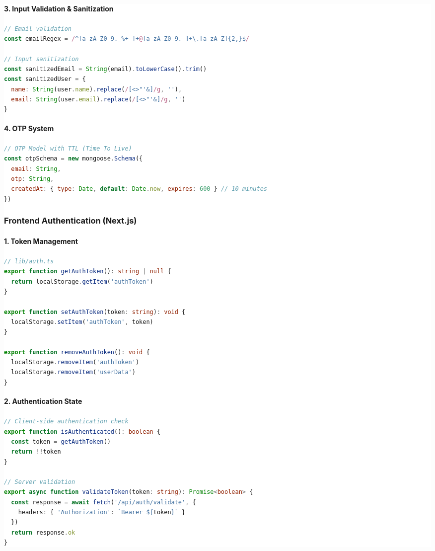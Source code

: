 #### **3. Input Validation & Sanitization**
```javascript
// Email validation
const emailRegex = /^[a-zA-Z0-9._%+-]+@[a-zA-Z0-9.-]+\.[a-zA-Z]{2,}$/

// Input sanitization
const sanitizedEmail = String(email).toLowerCase().trim()
const sanitizedUser = {
  name: String(user.name).replace(/[<>"'&]/g, ''),
  email: String(user.email).replace(/[<>"'&]/g, '')
}
```

#### **4. OTP System**
```javascript
// OTP Model with TTL (Time To Live)
const otpSchema = new mongoose.Schema({
  email: String,
  otp: String,
  createdAt: { type: Date, default: Date.now, expires: 600 } // 10 minutes
})
```

### **Frontend Authentication (Next.js)**

#### **1. Token Management**
```typescript
// lib/auth.ts
export function getAuthToken(): string | null {
  return localStorage.getItem('authToken')
}

export function setAuthToken(token: string): void {
  localStorage.setItem('authToken', token)
}

export function removeAuthToken(): void {
  localStorage.removeItem('authToken')
  localStorage.removeItem('userData')
}
```

#### **2. Authentication State**
```typescript
// Client-side authentication check
export function isAuthenticated(): boolean {
  const token = getAuthToken()
  return !!token
}

// Server validation
export async function validateToken(token: string): Promise<boolean> {
  const response = await fetch('/api/auth/validate', {
    headers: { 'Authorization': `Bearer ${token}` }
  })
  return response.ok
}
```
